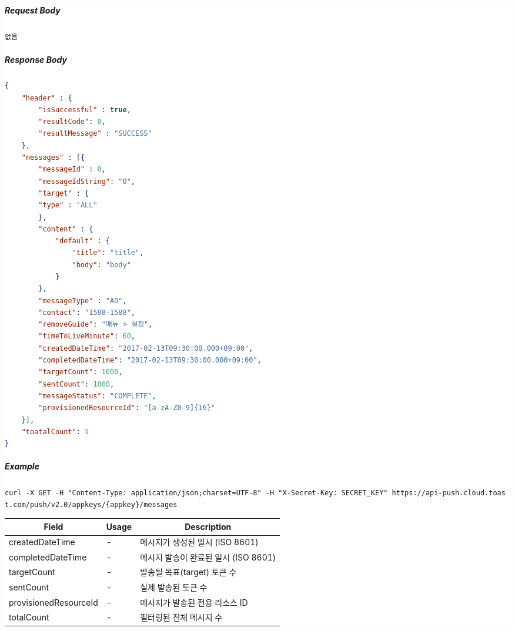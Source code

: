 ##### Request Body
```
없음
```
##### Response Body
```json
{
    "header" : {
        "isSuccessful" : true,
        "resultCode": 0,
        "resultMessage" : "SUCCESS"
    },
    "messages" : [{
        "messageId" : 0,
        "messageIdString": "0",
        "target" : {
        "type" : "ALL"
        },
        "content" : {
            "default" : {
                "title": "title",
                "body": "body"
            }
        },
        "messageType" : "AD",
        "contact": "1588-1588",
        "removeGuide": "매뉴 > 설정",
        "timeToLiveMinute": 60,
        "createdDateTime": "2017-02-13T09:30:00.000+09:00",
        "completedDateTime": "2017-02-13T09:30:00.000+09:00",
        "targetCount": 1000,
		"sentCount": 1000,
        "messageStatus": "COMPLETE",
        "provisionedResourceId": "[a-zA-Z0-9]{16}"
    }],
    "toatalCount": 1
}
```

##### Example
```
curl -X GET -H "Content-Type: application/json;charset=UTF-8" -H "X-Secret-Key: SECRET_KEY" https://api-push.cloud.toast.com/push/v2.0/appkeys/{appkey}/messages
```

| Field                 | Usage | Description               |
| --------------------- | ----- | ------------------------- |
| createdDateTime       | -     | 메시지가 생성된 일시 (ISO 8601)    |
| completedDateTime     | -     | 메시지 발송이 완료된 일시 (ISO 8601) |
| targetCount           | -     | 발송될 목표(target) 토큰 수               |
| sentCount             | -     | 실제 발송된 토큰 수               |
| provisionedResourceId | -     | 메시지가 발송된 전용 리소스 ID       |
| totalCount            | -     | 필터링된 전체 메시지 수            |
